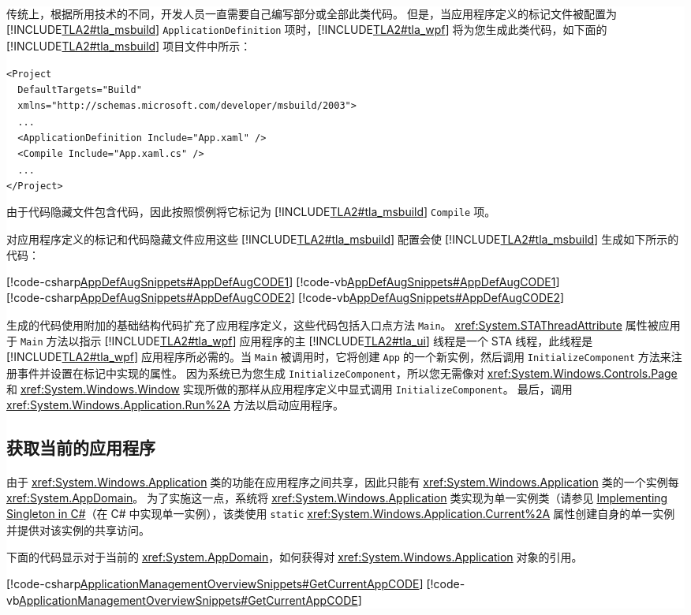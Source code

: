  传统上，根据所用技术的不同，开发人员一直需要自己编写部分或全部此类代码。  但是，当应用程序定义的标记文件被配置为 [!INCLUDE[TLA2#tla_msbuild](../../../../includes/tla2sharptla-msbuild-md.md)] `ApplicationDefinition` 项时，[!INCLUDE[TLA2#tla_wpf](../../../../includes/tla2sharptla-wpf-md.md)] 将为您生成此类代码，如下面的 [!INCLUDE[TLA2#tla_msbuild](../../../../includes/tla2sharptla-msbuild-md.md)] 项目文件中所示：  
  
```  
<Project   
  DefaultTargets="Build"  
  xmlns="http://schemas.microsoft.com/developer/msbuild/2003">  
  ...  
  <ApplicationDefinition Include="App.xaml" />  
  <Compile Include="App.xaml.cs" />  
  ...  
</Project>  
```  
  
 由于代码隐藏文件包含代码，因此按照惯例将它标记为 [!INCLUDE[TLA2#tla_msbuild](../../../../includes/tla2sharptla-msbuild-md.md)] `Compile` 项。  
  
 对应用程序定义的标记和代码隐藏文件应用这些 [!INCLUDE[TLA2#tla_msbuild](../../../../includes/tla2sharptla-msbuild-md.md)] 配置会使 [!INCLUDE[TLA2#tla_msbuild](../../../../includes/tla2sharptla-msbuild-md.md)] 生成如下所示的代码：  
  
 [!code-csharp[AppDefAugSnippets#AppDefAugCODE1](../../../../samples/snippets/csharp/VS_Snippets_Wpf/AppDefAugSnippets/CSharp/App.cs#appdefaugcode1)]
 [!code-vb[AppDefAugSnippets#AppDefAugCODE1](../../../../samples/snippets/visualbasic/VS_Snippets_Wpf/AppDefAugSnippets/VisualBasic/App.vb#appdefaugcode1)]  
[!code-csharp[AppDefAugSnippets#AppDefAugCODE2](../../../../samples/snippets/csharp/VS_Snippets_Wpf/AppDefAugSnippets/CSharp/App.cs#appdefaugcode2)]
[!code-vb[AppDefAugSnippets#AppDefAugCODE2](../../../../samples/snippets/visualbasic/VS_Snippets_Wpf/AppDefAugSnippets/VisualBasic/App.vb#appdefaugcode2)]  
  
 生成的代码使用附加的基础结构代码扩充了应用程序定义，这些代码包括入口点方法 `Main`。  <xref:System.STAThreadAttribute> 属性被应用于 `Main` 方法以指示 [!INCLUDE[TLA2#tla_wpf](../../../../includes/tla2sharptla-wpf-md.md)] 应用程序的主 [!INCLUDE[TLA2#tla_ui](../../../../includes/tla2sharptla-ui-md.md)] 线程是一个 STA 线程，此线程是 [!INCLUDE[TLA2#tla_wpf](../../../../includes/tla2sharptla-wpf-md.md)] 应用程序所必需的。当 `Main` 被调用时，它将创建 `App` 的一个新实例，然后调用 `InitializeComponent` 方法来注册事件并设置在标记中实现的属性。  因为系统已为您生成 `InitializeComponent`，所以您无需像对 <xref:System.Windows.Controls.Page> 和 <xref:System.Windows.Window> 实现所做的那样从应用程序定义中显式调用 `InitializeComponent`。  最后，调用 <xref:System.Windows.Application.Run%2A> 方法以启动应用程序。  
  
<a name="Getting_the_Current_Application"></a>   
## 获取当前的应用程序  
 由于 <xref:System.Windows.Application> 类的功能在应用程序之间共享，因此只能有 <xref:System.Windows.Application> 类的一个实例每 <xref:System.AppDomain>。  为了实施这一点，系统将 <xref:System.Windows.Application> 类实现为单一实例类（请参见 [Implementing Singleton in C\#](http://go.microsoft.com/fwlink/?LinkId=100567)（在 C\# 中实现单一实例），该类使用 `static` <xref:System.Windows.Application.Current%2A> 属性创建自身的单一实例并提供对该实例的共享访问。  
  
 下面的代码显示对于当前的 <xref:System.AppDomain>，如何获得对 <xref:System.Windows.Application> 对象的引用。  
  
 [!code-csharp[ApplicationManagementOverviewSnippets#GetCurrentAppCODE](../../../../samples/snippets/csharp/VS_Snippets_Wpf/ApplicationManagementOverviewSnippets/CSharp/MainWindow.xaml.cs#getcurrentappcode)]
 [!code-vb[ApplicationManagementOverviewSnippets#GetCurrentAppCODE](../../../../samples/snippets/visualbasic/VS_Snippets_Wpf/ApplicationManagementOverviewSnippets/VisualBasic/MainWindow.xaml.vb#getcurrentappcode)]  
  